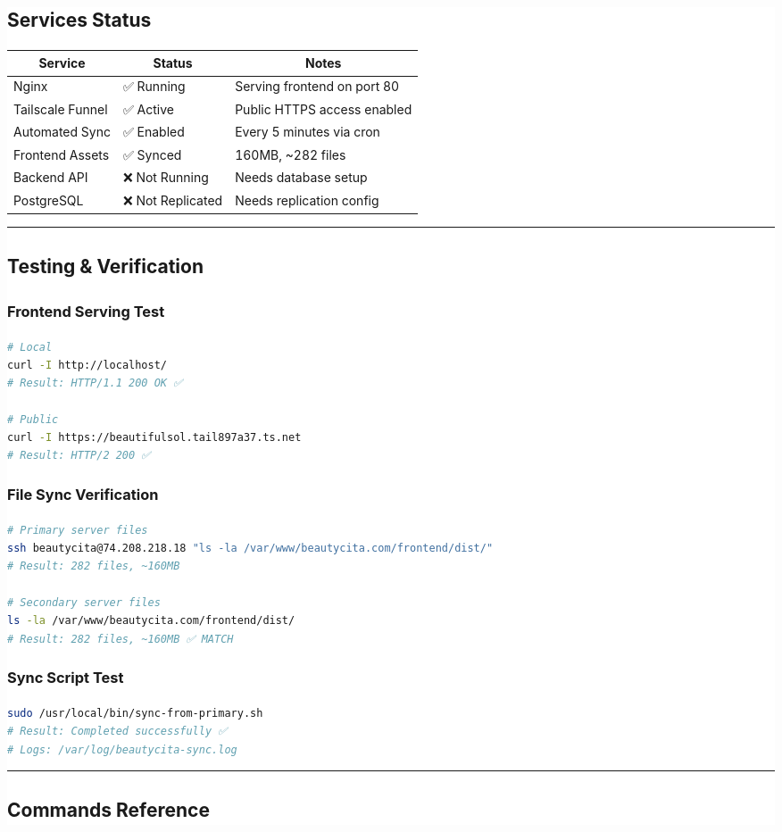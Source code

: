 
## Services Status

| Service | Status | Notes |
|---------|--------|-------|
| Nginx | ✅ Running | Serving frontend on port 80 |
| Tailscale Funnel | ✅ Active | Public HTTPS access enabled |
| Automated Sync | ✅ Enabled | Every 5 minutes via cron |
| Frontend Assets | ✅ Synced | 160MB, ~282 files |
| Backend API | ❌ Not Running | Needs database setup |
| PostgreSQL | ❌ Not Replicated | Needs replication config |

---

## Testing & Verification

### Frontend Serving Test
```bash
# Local
curl -I http://localhost/
# Result: HTTP/1.1 200 OK ✅

# Public
curl -I https://beautifulsol.tail897a37.ts.net
# Result: HTTP/2 200 ✅
```

### File Sync Verification
```bash
# Primary server files
ssh beautycita@74.208.218.18 "ls -la /var/www/beautycita.com/frontend/dist/"
# Result: 282 files, ~160MB

# Secondary server files
ls -la /var/www/beautycita.com/frontend/dist/
# Result: 282 files, ~160MB ✅ MATCH
```

### Sync Script Test
```bash
sudo /usr/local/bin/sync-from-primary.sh
# Result: Completed successfully ✅
# Logs: /var/log/beautycita-sync.log
```

---

## Commands Reference
